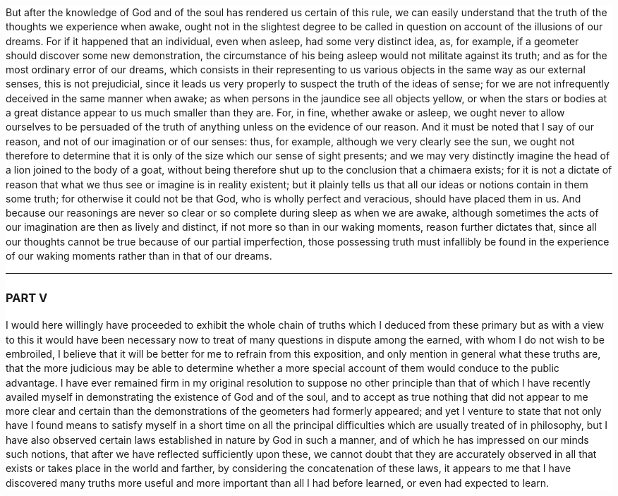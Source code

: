 But after the knowledge of God and of the soul has rendered us certain of this rule, we can easily understand that the truth of the thoughts we experience when awake, ought not in the slightest degree to be called in question on account of the illusions of our dreams. For if it happened that an individual, even when asleep, had some very distinct idea, as, for example, if a geometer should discover some new demonstration, the circumstance of his being asleep would not militate against its truth; and as for the most ordinary error of our dreams, which consists in their representing to us various objects in the same way as our external senses, this is not prejudicial, since it leads us very properly to suspect the truth of the ideas of sense; for we are not infrequently deceived in the same manner when awake; as when persons in the jaundice see all objects yellow, or when the stars or bodies at a great distance appear to us much smaller than they are. For, in fine, whether awake or asleep, we ought never to allow ourselves to be persuaded of the truth of anything unless on the evidence of our reason. And it must be noted that I say of our reason, and not of our imagination or of our senses: thus, for example, although we very clearly see the sun, we ought not therefore to determine that it is only of the size which our sense of sight presents; and we may very distinctly imagine the head of a lion joined to the body of a goat, without being therefore shut up to the conclusion that a chimaera exists; for it is not a dictate of reason that what we thus see or imagine is in reality existent; but it plainly tells us that all our ideas or notions contain in them some truth; for otherwise it could not be that God, who is wholly perfect and veracious, should have placed them in us. And because our reasonings are never so clear or so complete during sleep as when we are awake, although sometimes the acts of our imagination are then as lively and distinct, if not more so than in our waking moments, reason further dictates that, since all our thoughts cannot be true because of our partial imperfection, those possessing truth must infallibly be found in the experience of our waking moments rather than in that of our dreams.

---

### PART V

I would here willingly have proceeded to exhibit the whole chain of truths which I deduced from these primary but as with a view to this it would have been necessary now to treat of many questions in dispute among the earned, with whom I do not wish to be embroiled, I believe that it will be better for me to refrain from this exposition, and only mention in general what these truths are, that the more judicious may be able to determine whether a more special account of them would conduce to the public advantage. I have ever remained firm in my original resolution to suppose no other principle than that of which I have recently availed myself in demonstrating the existence of God and of the soul, and to accept as true nothing that did not appear to me more clear and certain than the demonstrations of the geometers had formerly appeared; and yet I venture to state that not only have I found means to satisfy myself in a short time on all the principal difficulties which are usually treated of in philosophy, but I have also observed certain laws established in nature by God in such a manner, and of which he has impressed on our minds such notions, that after we have reflected sufficiently upon these, we cannot doubt that they are accurately observed in all that exists or takes place in the world and farther, by considering the concatenation of these laws, it appears to me that I have discovered many truths more useful and more important than all I had before learned, or even had expected to learn.

